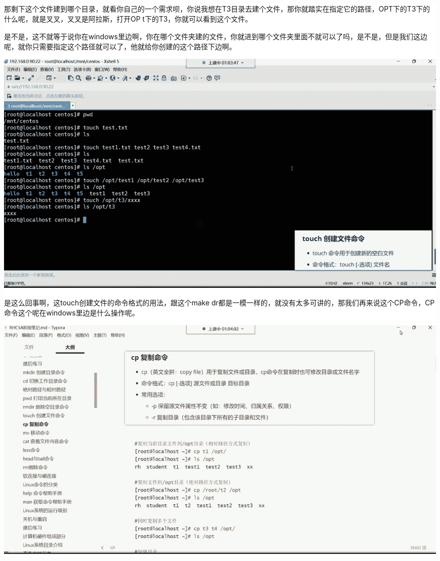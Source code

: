 那剩下这个文件建到哪个目录，就看你自己的一个需求呗，你说我想在T3目录去建个文件，那你就踏实在指定它的路径，OPT下的T3下的什么呢，就是叉叉，叉叉是阿拉斯，打开OP t下的T3，你就可以看到这个文件。

是不是，这不就等于说你在windows里边啊，你在哪个文件夹建的文件，你就进到哪个文件夹里面不就可以了吗，是不是，但是我们这边呢，就你只需要指定这个路径就可以了，他就给你创建的这个路径下边啊。



![](img/3e39d2de561dbcf23e1e43c298a051ec_82.png)

是这么回事啊，这touch创建文件的命令格式的用法，跟这个make dr都是一模一样的，就没有太多可讲的，那我们再来说这个CP命令，CP命令这个呢在windows里边是什么操作呢。



![](img/3e39d2de561dbcf23e1e43c298a051ec_84.png)
